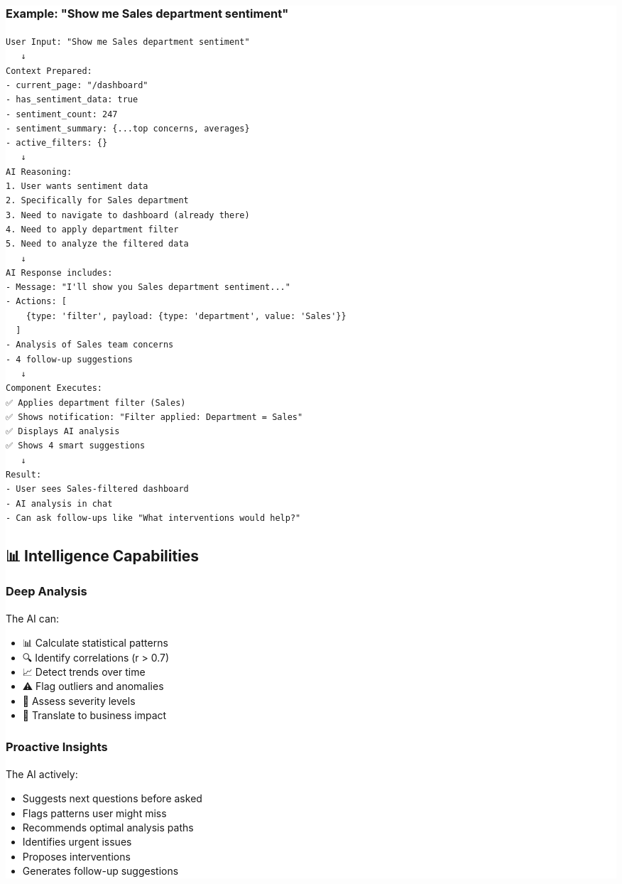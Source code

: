 ### Example: "Show me Sales department sentiment"

```
User Input: "Show me Sales department sentiment"
   ↓
Context Prepared:
- current_page: "/dashboard"
- has_sentiment_data: true
- sentiment_count: 247
- sentiment_summary: {...top concerns, averages}
- active_filters: {}
   ↓
AI Reasoning:
1. User wants sentiment data
2. Specifically for Sales department
3. Need to navigate to dashboard (already there)
4. Need to apply department filter
5. Need to analyze the filtered data
   ↓
AI Response includes:
- Message: "I'll show you Sales department sentiment..."
- Actions: [
    {type: 'filter', payload: {type: 'department', value: 'Sales'}}
  ]
- Analysis of Sales team concerns
- 4 follow-up suggestions
   ↓
Component Executes:
✅ Applies department filter (Sales)
✅ Shows notification: "Filter applied: Department = Sales"
✅ Displays AI analysis
✅ Shows 4 smart suggestions
   ↓
Result:
- User sees Sales-filtered dashboard
- AI analysis in chat
- Can ask follow-ups like "What interventions would help?"
```

## 📊 Intelligence Capabilities

### Deep Analysis
The AI can:
- 📊 Calculate statistical patterns
- 🔍 Identify correlations (r > 0.7)
- 📈 Detect trends over time
- ⚠️ Flag outliers and anomalies
- 🎯 Assess severity levels
- 💼 Translate to business impact

### Proactive Insights
The AI actively:
- Suggests next questions before asked
- Flags patterns user might miss
- Recommends optimal analysis paths
- Identifies urgent issues
- Proposes interventions
- Generates follow-up suggestions
